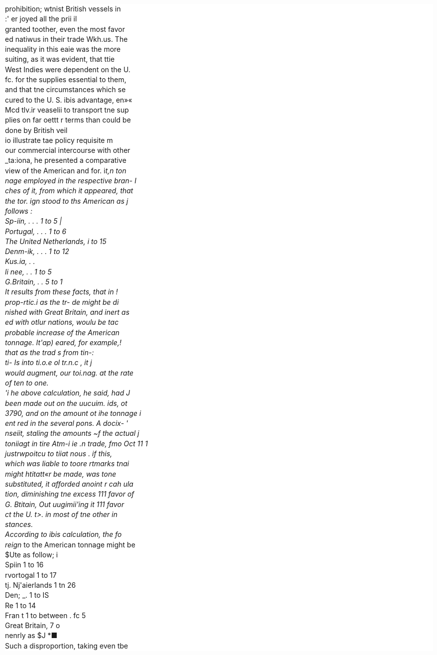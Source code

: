 prohibition; wtnist British vessels in  
:&#x27; er joyed all the prii il  
granted toother, even the most favor­  
ed natiwus in their trade Wkh.us. The  
inequality in this eaie was the more  
suiting, as it was evident, that ttie  
West Indies were dependent on the U.  
fc. for the supplies essential to them,  
and that tne circumstances which se­  
cured to the U. S. ibis advantage, en»«  
Mcd tlv.ir veaselii to transport tne sup­  
plies on far oettt r terms than could be  
done by British veil  
io illustrate tae policy requisite m  
our commercial intercourse with other  
_ta:iona, he presented a comparative  
view of the American and for. i*t,n ton­  
nage employed in the respective bran- I  
ches of it, from which it appeared, that \
the tor. ign stood to ths American as j  
follows :  
Sp-iin, . . . 1 to 5 |  
Portugal, . . . 1 to 6  
The United Netherlands, i to 15  
Denm-ik, . . . 1 to 12  
Kus.ia, . .   
li nee, . . 1 to 5  
G.Britain, . . 5 to 1  
It results from these facts, that in !  
prop-rtic.i as the tr- de might be di  
nished with Great Britain, and inert as­  
ed with otlur nations, woulu be tac  
probable increase of the American  
tonnage. It&#x27;ap) eared, for example,!  
that as the trad s from tin-:  
ti- Is into ti.o.e ol tr.n.c , it j  
would augment, our toi.nag. at the rate  
of ten to one.  
&#x27;i he above calculation, he said, had J  
been made out on the uucuim. ids, ot  
3790, and on the amount ot ihe tonnage i  
ent red in the several pons. A docix- &#x27;  
nseiit, staling the amounts ~f the actual j  
toniiagt in tire Atm-i ie .n trade, fmo Oct 11 1  
justrwpoitcu to tiiat nous . if this,  
which was liable to toore rtmarks tnai  
might htitatt«r be made, was tone  
substituted, it afforded anoint r cah ula­  
tion, diminishing tne excess 111 favor of  
G. Btitain, Out uugimii&#x27;ing it 111 favor  
ct the U. t&gt;. in most of tne other in­  
stances.  
According to ibis calculation, the fo­  
reign* to the American tonnage might be  
$Ute as follow; i  
Spiin 1 to 16  
rvortogal 1 to 17  
tj. Nj&#x27;aierlands 1 tn 26  
Den; _. 1 to IS  
Re 1 to 14  
Fran t 1 to between . fc 5  
Great Britain, 7 o  
nenrly as $J *■  
Such a disproportion, taking even tbe  